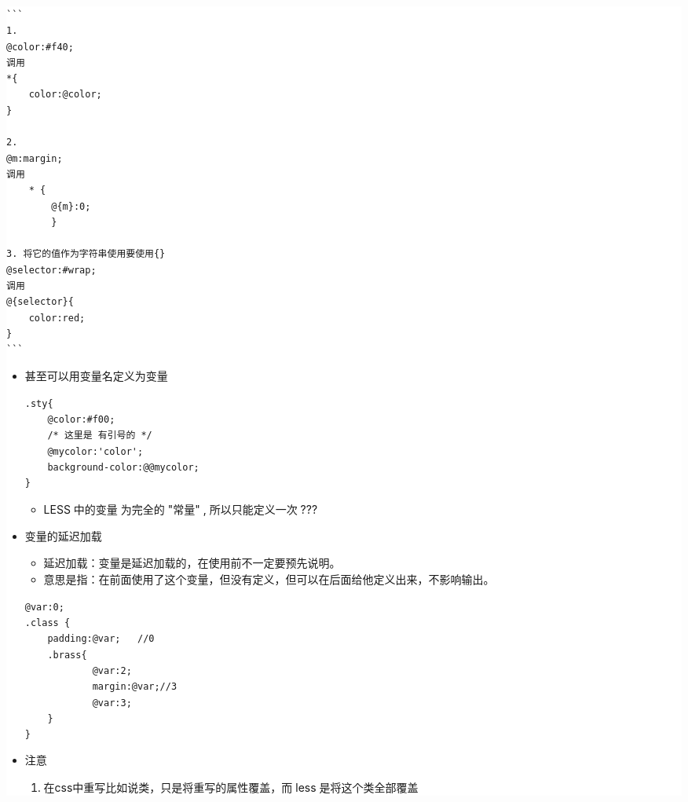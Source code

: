     ```
    1.
    @color:#f40;
    调用
    *{
        color:@color;
    }

    2.
    @m:margin;
    调用
        * {
            @{m}:0;
            }

    3. 将它的值作为字符串使用要使用{}
    @selector:#wrap;
    调用
    @{selector}{
        color:red;
    }
    ```

* 甚至可以用变量名定义为变量

    ```
    .sty{
        @color:#f00;
        /* 这里是 有引号的 */
        @mycolor:'color';
        background-color:@@mycolor;
    }
    ```

    * LESS 中的变量 为完全的 "常量" , 所以只能定义一次 ???

* 变量的延迟加载
    * 延迟加载：变量是延迟加载的，在使用前不一定要预先说明。 
    * 意思是指：在前面使用了这个变量，但没有定义，但可以在后面给他定义出来，不影响输出。

    ```
    @var:0;
    .class {
        padding:@var;   //0 
        .brass{
                @var:2;
                margin:@var;//3
                @var:3;
        }
    }
    ```

* 注意
    1. 在css中重写比如说类，只是将重写的属性覆盖，而 less 是将这个类全部覆盖
    